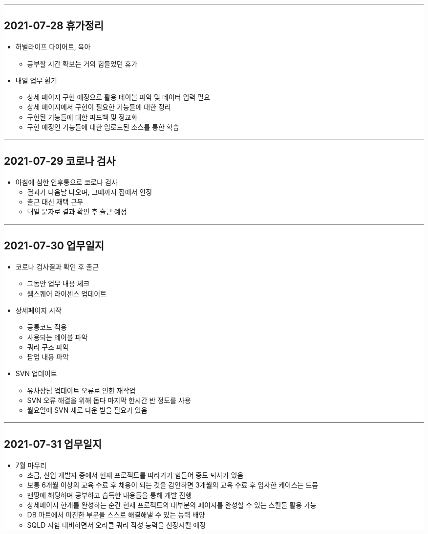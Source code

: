   
---

## 2021-07-28 휴가정리
- 허벌라이프 다이어트, 육아
  - 공부할 시간 확보는 거의 힘들었던 휴가
  
- 내일 업무 환기
  - 상세 페이지 구현 예정으로 활용 테이블 파악 및 데이터 입력 필요
  - 상세 페이지에서 구현이 필요한 기능들에 대한 정리
  - 구현된 기능들에 대한 피드백 및 정교화
  - 구현 예정인 기능들에 대한 업로드된 소스를 통한 학습


  
---

## 2021-07-29 코로나 검사
- 아침에 심한 인후통으로 코로나 검사
  - 결과가 다음날 나오며, 그때까지 집에서 안정
  - 출근 대신 재택 근무
  - 내일 문자로 결과 확인 후 출근 예정
  

  
---

## 2021-07-30 업무일지
- 코로나 검사결과 확인 후 출근
  - 그동안 업무 내용 체크
  - 웹스퀘어 라이센스 업데이트
  
- 상세페이지 시작
  - 공통코드 적용
  - 사용되는 테이블 파악
  - 쿼리 구조 파악
  - 팝업 내용 파악
  
- SVN 업데이트
  - 유차장님 업데이트 오류로 인한 재작업
  - SVN 오류 해결을 위해 돕다 마지막 한시간 반 정도를 사용
  - 월요일에 SVN 새로 다운 받을 필요가 있음
  
  
---

## 2021-07-31 업무일지
- 7월 마무리
  - 초급, 신입 개발자 중에서 현재 프로젝트를 따라가기 힘들어 중도 퇴사가 있음
  - 보통 6개월 이상의 교육 수료 후 채용이 되는 것을 감안하면 3개월의 교육 수료 후 입사한 케이스는 드뭄
  - 맨땅에 해딩하며 공부하고 습득한 내용들을 통해 개발 진행
  - 상세페이지 한개를 완성하는 순간 현재 프로젝트의 대부분의 페이지를 완성할 수 있는 스킬들 활용 가능
  - DB 파트에서 미진한 부분을 스스로 해결해낼 수 있는 능력 배양
  - SQLD 시험 대비하면서 오라클 쿼리 작성 능력을 신장시킬 예정
  